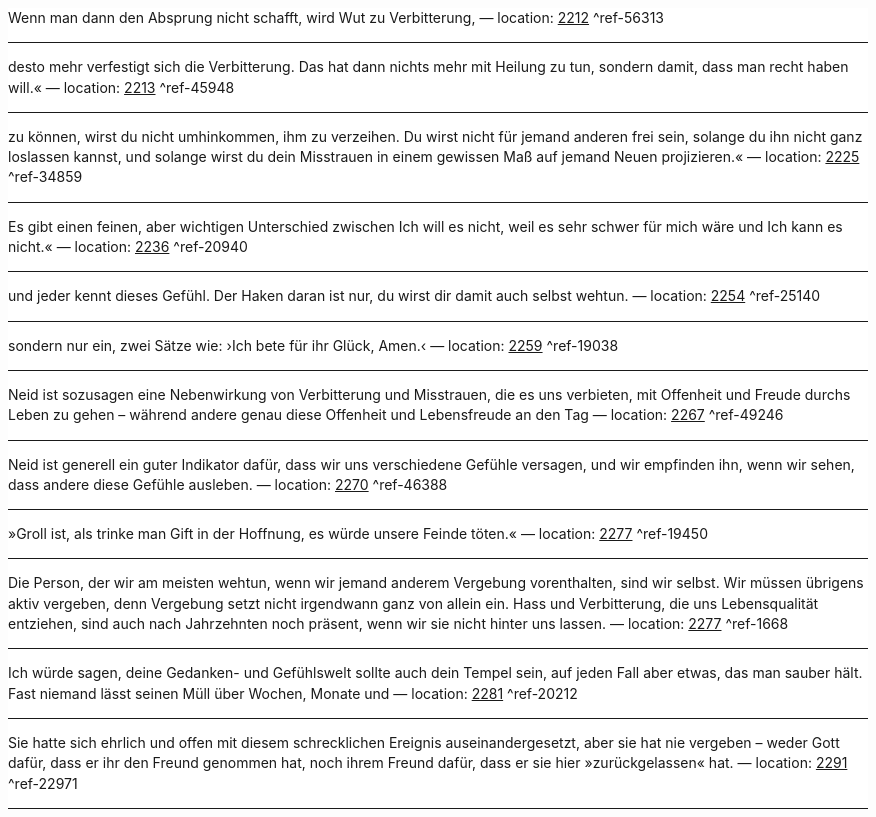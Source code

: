 Wenn man dann den Absprung nicht schafft, wird Wut zu Verbitterung, — location: [2212](kindle://book?action=open&asin=B00G34WBZY&location=2212) ^ref-56313

---
desto mehr verfestigt sich die Verbitterung. Das hat dann nichts mehr mit Heilung zu tun, sondern damit, dass man recht haben will.« — location: [2213](kindle://book?action=open&asin=B00G34WBZY&location=2213) ^ref-45948

---
zu können, wirst du nicht umhinkommen, ihm zu verzeihen. Du wirst nicht für jemand anderen frei sein, solange du ihn nicht ganz loslassen kannst, und solange wirst du dein Misstrauen in einem gewissen Maß auf jemand Neuen projizieren.« — location: [2225](kindle://book?action=open&asin=B00G34WBZY&location=2225) ^ref-34859

---
Es gibt einen feinen, aber wichtigen Unterschied zwischen Ich will es nicht, weil es sehr schwer für mich wäre und Ich kann es nicht.« — location: [2236](kindle://book?action=open&asin=B00G34WBZY&location=2236) ^ref-20940

---
und jeder kennt dieses Gefühl. Der Haken daran ist nur, du wirst dir damit auch selbst wehtun. — location: [2254](kindle://book?action=open&asin=B00G34WBZY&location=2254) ^ref-25140

---
sondern nur ein, zwei Sätze wie: ›Ich bete für ihr Glück, Amen.‹ — location: [2259](kindle://book?action=open&asin=B00G34WBZY&location=2259) ^ref-19038

---
Neid ist sozusagen eine Nebenwirkung von Verbitterung und Misstrauen, die es uns verbieten, mit Offenheit und Freude durchs Leben zu gehen – während andere genau diese Offenheit und Lebensfreude an den Tag — location: [2267](kindle://book?action=open&asin=B00G34WBZY&location=2267) ^ref-49246

---
Neid ist generell ein guter Indikator dafür, dass wir uns verschiedene Gefühle versagen, und wir empfinden ihn, wenn wir sehen, dass andere diese Gefühle ausleben. — location: [2270](kindle://book?action=open&asin=B00G34WBZY&location=2270) ^ref-46388

---
»Groll ist, als trinke man Gift in der Hoffnung, es würde unsere Feinde töten.« — location: [2277](kindle://book?action=open&asin=B00G34WBZY&location=2277) ^ref-19450

---
Die Person, der wir am meisten wehtun, wenn wir jemand anderem Vergebung vorenthalten, sind wir selbst. Wir müssen übrigens aktiv vergeben, denn Vergebung setzt nicht irgendwann ganz von allein ein. Hass und Verbitterung, die uns Lebensqualität entziehen, sind auch nach Jahrzehnten noch präsent, wenn wir sie nicht hinter uns lassen. — location: [2277](kindle://book?action=open&asin=B00G34WBZY&location=2277) ^ref-1668

---
Ich würde sagen, deine Gedanken- und Gefühlswelt sollte auch dein Tempel sein, auf jeden Fall aber etwas, das man sauber hält. Fast niemand lässt seinen Müll über Wochen, Monate und — location: [2281](kindle://book?action=open&asin=B00G34WBZY&location=2281) ^ref-20212

---
Sie hatte sich ehrlich und offen mit diesem schrecklichen Ereignis auseinandergesetzt, aber sie hat nie vergeben – weder Gott dafür, dass er ihr den Freund genommen hat, noch ihrem Freund dafür, dass er sie hier »zurückgelassen« hat. — location: [2291](kindle://book?action=open&asin=B00G34WBZY&location=2291) ^ref-22971

---
